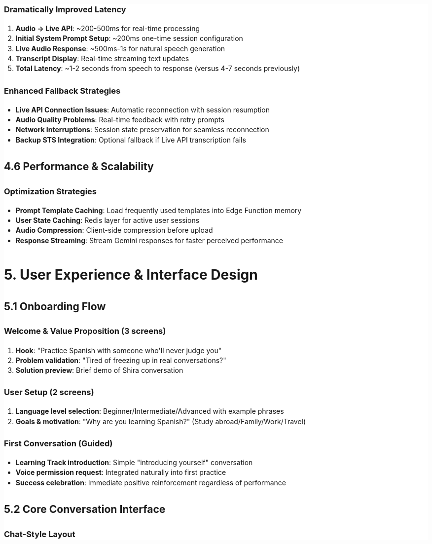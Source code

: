 ### **Dramatically Improved Latency**

1. **Audio → Live API**: \~200-500ms for real-time processing
2. **Initial System Prompt Setup**: \~200ms one-time session configuration
3. **Live Audio Response**: \~500ms-1s for natural speech generation
4. **Transcript Display**: Real-time streaming text updates
5. **Total Latency**: \~1-2 seconds from speech to response (versus 4-7 seconds previously)

### **Enhanced Fallback Strategies**

- **Live API Connection Issues**: Automatic reconnection with session resumption
- **Audio Quality Problems**: Real-time feedback with retry prompts
- **Network Interruptions**: Session state preservation for seamless reconnection
- **Backup STS Integration**: Optional fallback if Live API transcription fails

## **4.6 Performance & Scalability**

### **Optimization Strategies**

- **Prompt Template Caching**: Load frequently used templates into Edge Function memory
- **User State Caching**: Redis layer for active user sessions
- **Audio Compression**: Client-side compression before upload
- **Response Streaming**: Stream Gemini responses for faster perceived performance

# **5\. User Experience & Interface Design**

## **5.1 Onboarding Flow**

### **Welcome & Value Proposition (3 screens)**

1. **Hook**: "Practice Spanish with someone who'll never judge you"
2. **Problem validation**: "Tired of freezing up in real conversations?"
3. **Solution preview**: Brief demo of Shira conversation

### **User Setup (2 screens)**

1. **Language level selection**: Beginner/Intermediate/Advanced with example phrases
2. **Goals & motivation**: "Why are you learning Spanish?" (Study abroad/Family/Work/Travel)

### **First Conversation (Guided)**

- **Learning Track introduction**: Simple "introducing yourself" conversation
- **Voice permission request**: Integrated naturally into first practice
- **Success celebration**: Immediate positive reinforcement regardless of performance

## **5.2 Core Conversation Interface**

### **Chat-Style Layout**

